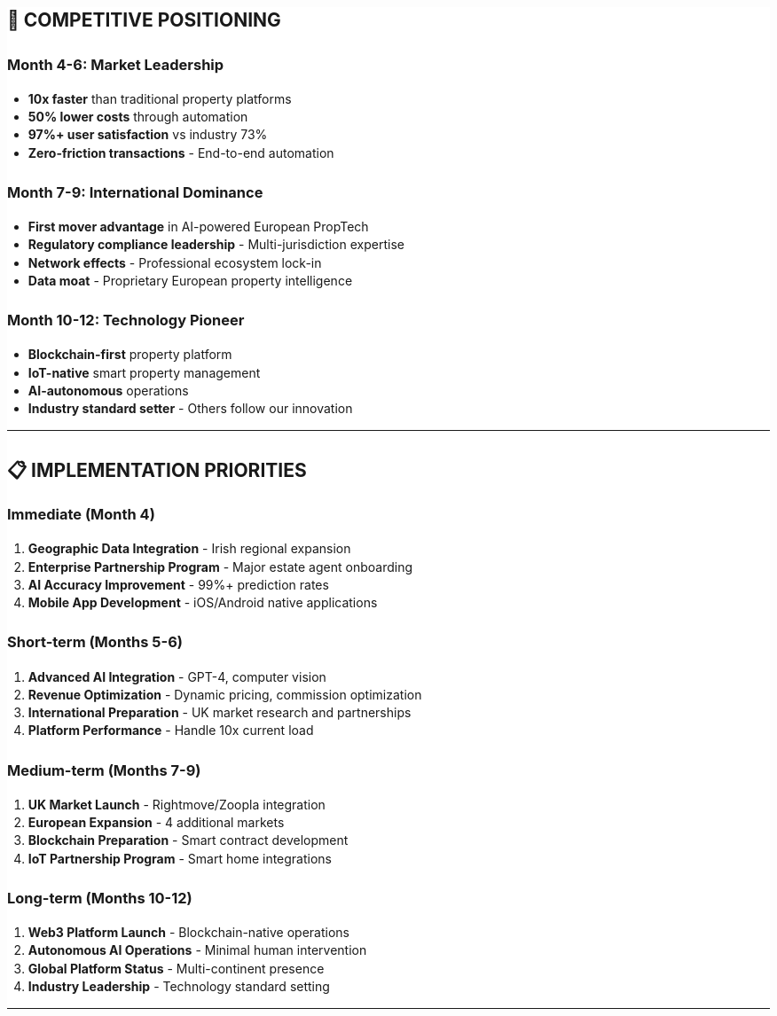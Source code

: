 
## 🎯 COMPETITIVE POSITIONING

### Month 4-6: Market Leadership
- **10x faster** than traditional property platforms
- **50% lower costs** through automation
- **97%+ user satisfaction** vs industry 73%
- **Zero-friction transactions** - End-to-end automation

### Month 7-9: International Dominance
- **First mover advantage** in AI-powered European PropTech
- **Regulatory compliance leadership** - Multi-jurisdiction expertise
- **Network effects** - Professional ecosystem lock-in
- **Data moat** - Proprietary European property intelligence

### Month 10-12: Technology Pioneer
- **Blockchain-first** property platform
- **IoT-native** smart property management
- **AI-autonomous** operations
- **Industry standard setter** - Others follow our innovation

---

## 📋 IMPLEMENTATION PRIORITIES

### Immediate (Month 4)
1. **Geographic Data Integration** - Irish regional expansion
2. **Enterprise Partnership Program** - Major estate agent onboarding
3. **AI Accuracy Improvement** - 99%+ prediction rates
4. **Mobile App Development** - iOS/Android native applications

### Short-term (Months 5-6)
1. **Advanced AI Integration** - GPT-4, computer vision
2. **Revenue Optimization** - Dynamic pricing, commission optimization
3. **International Preparation** - UK market research and partnerships
4. **Platform Performance** - Handle 10x current load

### Medium-term (Months 7-9)
1. **UK Market Launch** - Rightmove/Zoopla integration
2. **European Expansion** - 4 additional markets
3. **Blockchain Preparation** - Smart contract development
4. **IoT Partnership Program** - Smart home integrations

### Long-term (Months 10-12)
1. **Web3 Platform Launch** - Blockchain-native operations
2. **Autonomous AI Operations** - Minimal human intervention
3. **Global Platform Status** - Multi-continent presence
4. **Industry Leadership** - Technology standard setting

---